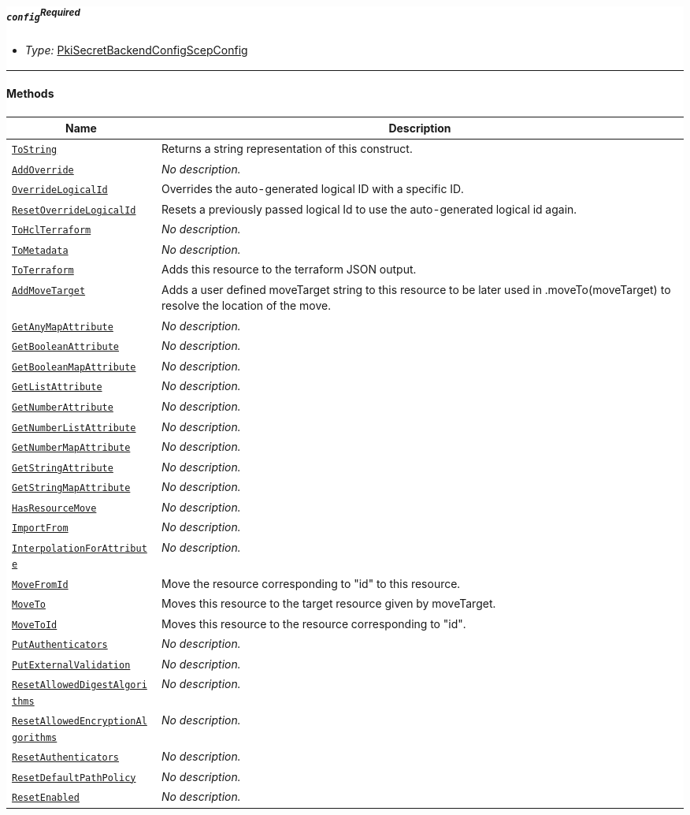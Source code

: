 
##### `config`<sup>Required</sup> <a name="config" id="@cdktf/provider-vault.pkiSecretBackendConfigScep.PkiSecretBackendConfigScep.Initializer.parameter.config"></a>

- *Type:* <a href="#@cdktf/provider-vault.pkiSecretBackendConfigScep.PkiSecretBackendConfigScepConfig">PkiSecretBackendConfigScepConfig</a>

---

#### Methods <a name="Methods" id="Methods"></a>

| **Name** | **Description** |
| --- | --- |
| <code><a href="#@cdktf/provider-vault.pkiSecretBackendConfigScep.PkiSecretBackendConfigScep.toString">ToString</a></code> | Returns a string representation of this construct. |
| <code><a href="#@cdktf/provider-vault.pkiSecretBackendConfigScep.PkiSecretBackendConfigScep.addOverride">AddOverride</a></code> | *No description.* |
| <code><a href="#@cdktf/provider-vault.pkiSecretBackendConfigScep.PkiSecretBackendConfigScep.overrideLogicalId">OverrideLogicalId</a></code> | Overrides the auto-generated logical ID with a specific ID. |
| <code><a href="#@cdktf/provider-vault.pkiSecretBackendConfigScep.PkiSecretBackendConfigScep.resetOverrideLogicalId">ResetOverrideLogicalId</a></code> | Resets a previously passed logical Id to use the auto-generated logical id again. |
| <code><a href="#@cdktf/provider-vault.pkiSecretBackendConfigScep.PkiSecretBackendConfigScep.toHclTerraform">ToHclTerraform</a></code> | *No description.* |
| <code><a href="#@cdktf/provider-vault.pkiSecretBackendConfigScep.PkiSecretBackendConfigScep.toMetadata">ToMetadata</a></code> | *No description.* |
| <code><a href="#@cdktf/provider-vault.pkiSecretBackendConfigScep.PkiSecretBackendConfigScep.toTerraform">ToTerraform</a></code> | Adds this resource to the terraform JSON output. |
| <code><a href="#@cdktf/provider-vault.pkiSecretBackendConfigScep.PkiSecretBackendConfigScep.addMoveTarget">AddMoveTarget</a></code> | Adds a user defined moveTarget string to this resource to be later used in .moveTo(moveTarget) to resolve the location of the move. |
| <code><a href="#@cdktf/provider-vault.pkiSecretBackendConfigScep.PkiSecretBackendConfigScep.getAnyMapAttribute">GetAnyMapAttribute</a></code> | *No description.* |
| <code><a href="#@cdktf/provider-vault.pkiSecretBackendConfigScep.PkiSecretBackendConfigScep.getBooleanAttribute">GetBooleanAttribute</a></code> | *No description.* |
| <code><a href="#@cdktf/provider-vault.pkiSecretBackendConfigScep.PkiSecretBackendConfigScep.getBooleanMapAttribute">GetBooleanMapAttribute</a></code> | *No description.* |
| <code><a href="#@cdktf/provider-vault.pkiSecretBackendConfigScep.PkiSecretBackendConfigScep.getListAttribute">GetListAttribute</a></code> | *No description.* |
| <code><a href="#@cdktf/provider-vault.pkiSecretBackendConfigScep.PkiSecretBackendConfigScep.getNumberAttribute">GetNumberAttribute</a></code> | *No description.* |
| <code><a href="#@cdktf/provider-vault.pkiSecretBackendConfigScep.PkiSecretBackendConfigScep.getNumberListAttribute">GetNumberListAttribute</a></code> | *No description.* |
| <code><a href="#@cdktf/provider-vault.pkiSecretBackendConfigScep.PkiSecretBackendConfigScep.getNumberMapAttribute">GetNumberMapAttribute</a></code> | *No description.* |
| <code><a href="#@cdktf/provider-vault.pkiSecretBackendConfigScep.PkiSecretBackendConfigScep.getStringAttribute">GetStringAttribute</a></code> | *No description.* |
| <code><a href="#@cdktf/provider-vault.pkiSecretBackendConfigScep.PkiSecretBackendConfigScep.getStringMapAttribute">GetStringMapAttribute</a></code> | *No description.* |
| <code><a href="#@cdktf/provider-vault.pkiSecretBackendConfigScep.PkiSecretBackendConfigScep.hasResourceMove">HasResourceMove</a></code> | *No description.* |
| <code><a href="#@cdktf/provider-vault.pkiSecretBackendConfigScep.PkiSecretBackendConfigScep.importFrom">ImportFrom</a></code> | *No description.* |
| <code><a href="#@cdktf/provider-vault.pkiSecretBackendConfigScep.PkiSecretBackendConfigScep.interpolationForAttribute">InterpolationForAttribute</a></code> | *No description.* |
| <code><a href="#@cdktf/provider-vault.pkiSecretBackendConfigScep.PkiSecretBackendConfigScep.moveFromId">MoveFromId</a></code> | Move the resource corresponding to "id" to this resource. |
| <code><a href="#@cdktf/provider-vault.pkiSecretBackendConfigScep.PkiSecretBackendConfigScep.moveTo">MoveTo</a></code> | Moves this resource to the target resource given by moveTarget. |
| <code><a href="#@cdktf/provider-vault.pkiSecretBackendConfigScep.PkiSecretBackendConfigScep.moveToId">MoveToId</a></code> | Moves this resource to the resource corresponding to "id". |
| <code><a href="#@cdktf/provider-vault.pkiSecretBackendConfigScep.PkiSecretBackendConfigScep.putAuthenticators">PutAuthenticators</a></code> | *No description.* |
| <code><a href="#@cdktf/provider-vault.pkiSecretBackendConfigScep.PkiSecretBackendConfigScep.putExternalValidation">PutExternalValidation</a></code> | *No description.* |
| <code><a href="#@cdktf/provider-vault.pkiSecretBackendConfigScep.PkiSecretBackendConfigScep.resetAllowedDigestAlgorithms">ResetAllowedDigestAlgorithms</a></code> | *No description.* |
| <code><a href="#@cdktf/provider-vault.pkiSecretBackendConfigScep.PkiSecretBackendConfigScep.resetAllowedEncryptionAlgorithms">ResetAllowedEncryptionAlgorithms</a></code> | *No description.* |
| <code><a href="#@cdktf/provider-vault.pkiSecretBackendConfigScep.PkiSecretBackendConfigScep.resetAuthenticators">ResetAuthenticators</a></code> | *No description.* |
| <code><a href="#@cdktf/provider-vault.pkiSecretBackendConfigScep.PkiSecretBackendConfigScep.resetDefaultPathPolicy">ResetDefaultPathPolicy</a></code> | *No description.* |
| <code><a href="#@cdktf/provider-vault.pkiSecretBackendConfigScep.PkiSecretBackendConfigScep.resetEnabled">ResetEnabled</a></code> | *No description.* |